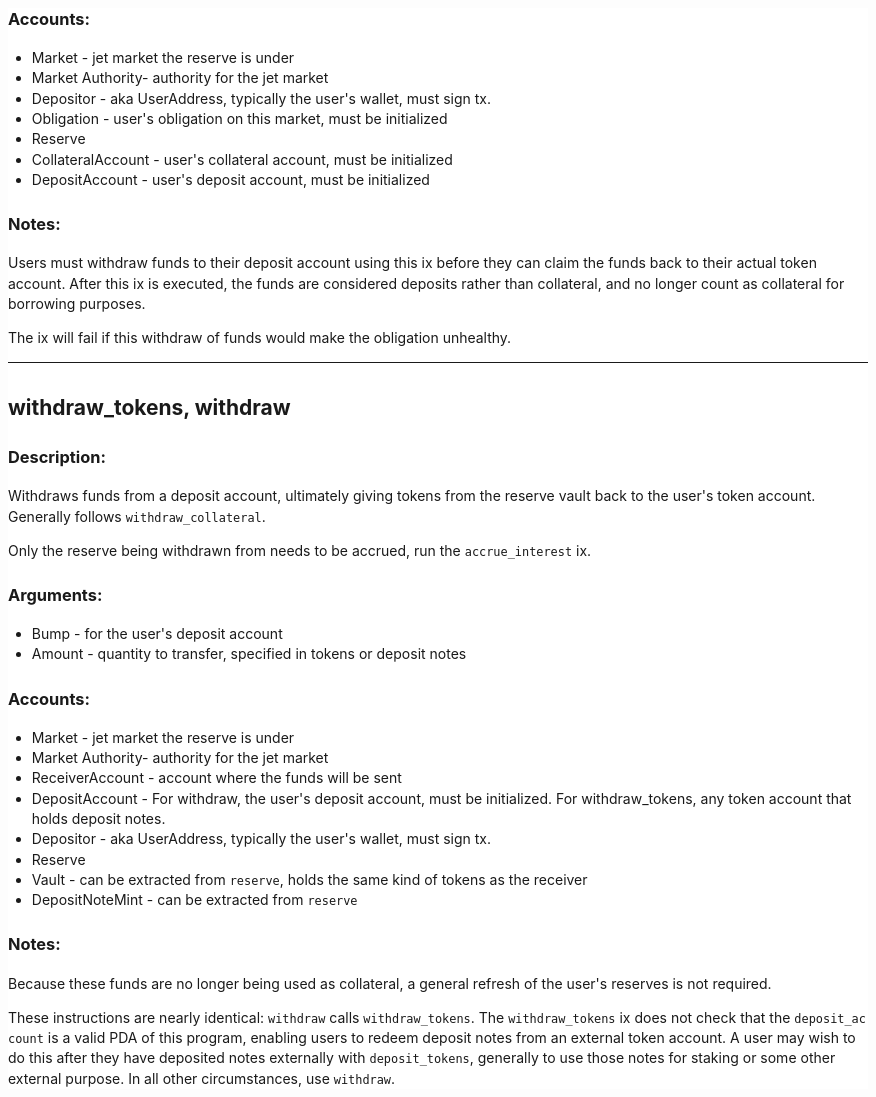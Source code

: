 ### Accounts:
* Market - jet market the reserve is under
* Market Authority- authority for the jet market
* Depositor - aka UserAddress, typically the user's wallet, must sign tx.
* Obligation - user's obligation on this market, must be initialized
* Reserve
* CollateralAccount - user's collateral account, must be initialized
* DepositAccount - user's deposit account, must be initialized
 
### Notes:
 
Users must withdraw funds to their deposit account using this ix before they can claim the funds back to
their actual token account. After this ix is executed, the funds are considered deposits rather than
collateral, and no longer count as collateral for borrowing purposes. 

The ix will fail if this withdraw of funds would make the obligation unhealthy.

********************************************************************************
## withdraw_tokens, withdraw

### Description: 
Withdraws funds from a deposit account, ultimately giving tokens from the reserve vault back to the 
user's token account. Generally follows `withdraw_collateral`.

Only the reserve being withdrawn from needs to be accrued, run the `accrue_interest` ix.

### Arguments:
* Bump - for the user's deposit account
* Amount - quantity to transfer, specified in tokens or deposit notes

### Accounts:
* Market - jet market the reserve is under
* Market Authority- authority for the jet market
* ReceiverAccount - account where the funds will be sent
* DepositAccount - For withdraw, the user's deposit account, must be initialized. For
  withdraw_tokens, any token account that holds deposit notes.
* Depositor - aka UserAddress, typically the user's wallet, must sign tx.
* Reserve
* Vault - can be extracted from `reserve`, holds the same kind of tokens as the receiver
* DepositNoteMint - can be extracted from `reserve`
 
### Notes:
 
Because these funds are no longer being used as collateral, a general refresh of the user's reserves
is not required. 

These instructions are nearly identical: `withdraw` calls `withdraw_tokens`. The `withdraw_tokens` ix does
not check that the `deposit_account` is a valid PDA of this program, enabling users to redeem deposit
notes from an external token account. A user may wish to do this after they have deposited notes
externally with `deposit_tokens`, generally to use those notes for staking or some other external
purpose. In all other circumstances, use `withdraw`.
